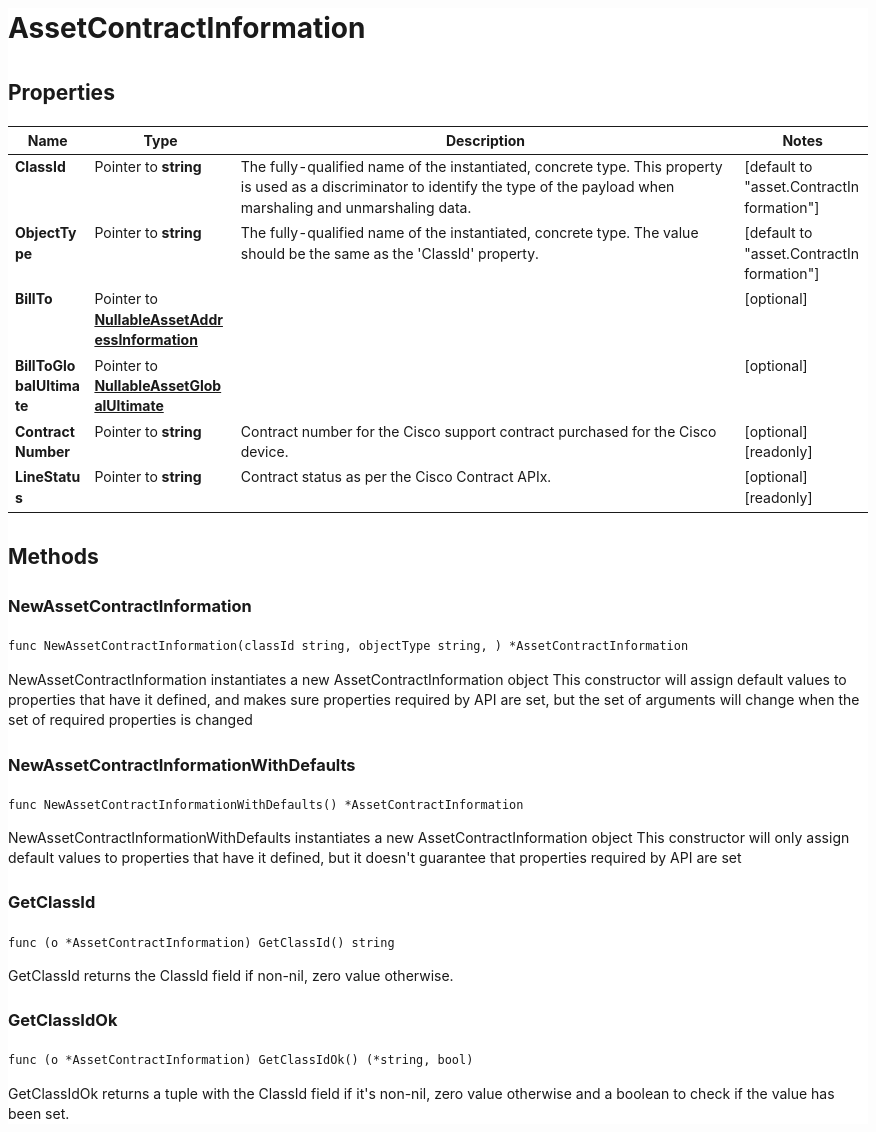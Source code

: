 # AssetContractInformation

## Properties

Name | Type | Description | Notes
------------ | ------------- | ------------- | -------------
**ClassId** | Pointer to **string** | The fully-qualified name of the instantiated, concrete type. This property is used as a discriminator to identify the type of the payload when marshaling and unmarshaling data. | [default to "asset.ContractInformation"]
**ObjectType** | Pointer to **string** | The fully-qualified name of the instantiated, concrete type. The value should be the same as the &#39;ClassId&#39; property. | [default to "asset.ContractInformation"]
**BillTo** | Pointer to [**NullableAssetAddressInformation**](AssetAddressInformation.md) |  | [optional] 
**BillToGlobalUltimate** | Pointer to [**NullableAssetGlobalUltimate**](AssetGlobalUltimate.md) |  | [optional] 
**ContractNumber** | Pointer to **string** | Contract number for the Cisco support contract purchased for the Cisco device. | [optional] [readonly] 
**LineStatus** | Pointer to **string** | Contract status as per the Cisco Contract APIx. | [optional] [readonly] 

## Methods

### NewAssetContractInformation

`func NewAssetContractInformation(classId string, objectType string, ) *AssetContractInformation`

NewAssetContractInformation instantiates a new AssetContractInformation object
This constructor will assign default values to properties that have it defined,
and makes sure properties required by API are set, but the set of arguments
will change when the set of required properties is changed

### NewAssetContractInformationWithDefaults

`func NewAssetContractInformationWithDefaults() *AssetContractInformation`

NewAssetContractInformationWithDefaults instantiates a new AssetContractInformation object
This constructor will only assign default values to properties that have it defined,
but it doesn't guarantee that properties required by API are set

### GetClassId

`func (o *AssetContractInformation) GetClassId() string`

GetClassId returns the ClassId field if non-nil, zero value otherwise.

### GetClassIdOk

`func (o *AssetContractInformation) GetClassIdOk() (*string, bool)`

GetClassIdOk returns a tuple with the ClassId field if it's non-nil, zero value otherwise
and a boolean to check if the value has been set.
